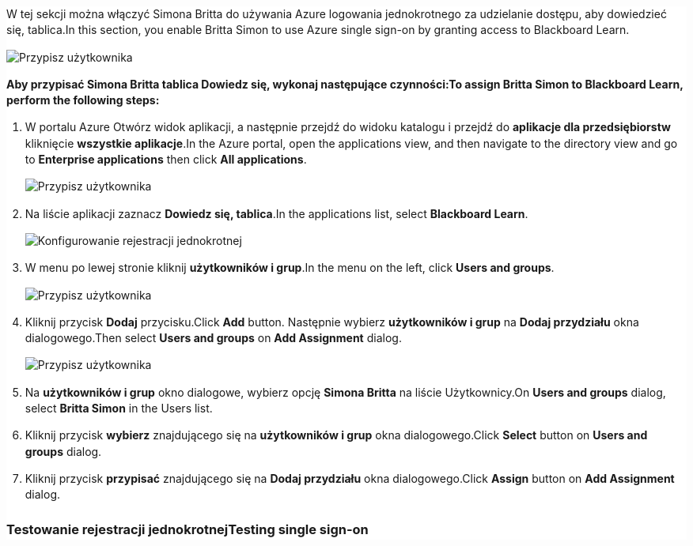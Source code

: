 <span data-ttu-id="454e7-221">W tej sekcji można włączyć Simona Britta do używania Azure logowania jednokrotnego za udzielanie dostępu, aby dowiedzieć się, tablica.</span><span class="sxs-lookup"><span data-stu-id="454e7-221">In this section, you enable Britta Simon to use Azure single sign-on by granting access to Blackboard Learn.</span></span>

![Przypisz użytkownika][200] 

<span data-ttu-id="454e7-223">**Aby przypisać Simona Britta tablica Dowiedz się, wykonaj następujące czynności:**</span><span class="sxs-lookup"><span data-stu-id="454e7-223">**To assign Britta Simon to Blackboard Learn, perform the following steps:**</span></span>

1. <span data-ttu-id="454e7-224">W portalu Azure Otwórz widok aplikacji, a następnie przejdź do widoku katalogu i przejdź do **aplikacje dla przedsiębiorstw** kliknięcie **wszystkie aplikacje**.</span><span class="sxs-lookup"><span data-stu-id="454e7-224">In the Azure portal, open the applications view, and then navigate to the directory view and go to **Enterprise applications** then click **All applications**.</span></span>

    ![Przypisz użytkownika][201] 

2. <span data-ttu-id="454e7-226">Na liście aplikacji zaznacz **Dowiedz się, tablica**.</span><span class="sxs-lookup"><span data-stu-id="454e7-226">In the applications list, select **Blackboard Learn**.</span></span>

    ![Konfigurowanie rejestracji jednokrotnej](./media/active-directory-saas-blackboard-learn-tutorial/tutorial_blackboardlearn_app.png) 

3. <span data-ttu-id="454e7-228">W menu po lewej stronie kliknij **użytkowników i grup**.</span><span class="sxs-lookup"><span data-stu-id="454e7-228">In the menu on the left, click **Users and groups**.</span></span>

    ![Przypisz użytkownika][202] 

4. <span data-ttu-id="454e7-230">Kliknij przycisk **Dodaj** przycisku.</span><span class="sxs-lookup"><span data-stu-id="454e7-230">Click **Add** button.</span></span> <span data-ttu-id="454e7-231">Następnie wybierz **użytkowników i grup** na **Dodaj przydziału** okna dialogowego.</span><span class="sxs-lookup"><span data-stu-id="454e7-231">Then select **Users and groups** on **Add Assignment** dialog.</span></span>

    ![Przypisz użytkownika][203]

5. <span data-ttu-id="454e7-233">Na **użytkowników i grup** okno dialogowe, wybierz opcję **Simona Britta** na liście Użytkownicy.</span><span class="sxs-lookup"><span data-stu-id="454e7-233">On **Users and groups** dialog, select **Britta Simon** in the Users list.</span></span>

6. <span data-ttu-id="454e7-234">Kliknij przycisk **wybierz** znajdującego się na **użytkowników i grup** okna dialogowego.</span><span class="sxs-lookup"><span data-stu-id="454e7-234">Click **Select** button on **Users and groups** dialog.</span></span>

7. <span data-ttu-id="454e7-235">Kliknij przycisk **przypisać** znajdującego się na **Dodaj przydziału** okna dialogowego.</span><span class="sxs-lookup"><span data-stu-id="454e7-235">Click **Assign** button on **Add Assignment** dialog.</span></span>
    
### <a name="testing-single-sign-on"></a><span data-ttu-id="454e7-236">Testowanie rejestracji jednokrotnej</span><span class="sxs-lookup"><span data-stu-id="454e7-236">Testing single sign-on</span></span>


[1]: ./media/active-directory-saas-blackboard-learn-tutorial/tutorial_general_01.png
[2]: ./media/active-directory-saas-blackboard-learn-tutorial/tutorial_general_02.png
[3]: ./media/active-directory-saas-blackboard-learn-tutorial/tutorial_general_03.png
[4]: ./media/active-directory-saas-blackboard-learn-tutorial/tutorial_general_04.png
[100]: ./media/active-directory-saas-blackboard-learn-tutorial/tutorial_general_100.png
[200]: ./media/active-directory-saas-blackboard-learn-tutorial/tutorial_general_200.png
[201]: ./media/active-directory-saas-blackboard-learn-tutorial/tutorial_general_201.png
[202]: ./media/active-directory-saas-blackboard-learn-tutorial/tutorial_general_202.png
[203]: ./media/active-directory-saas-blackboard-learn-tutorial/tutorial_general_203.png